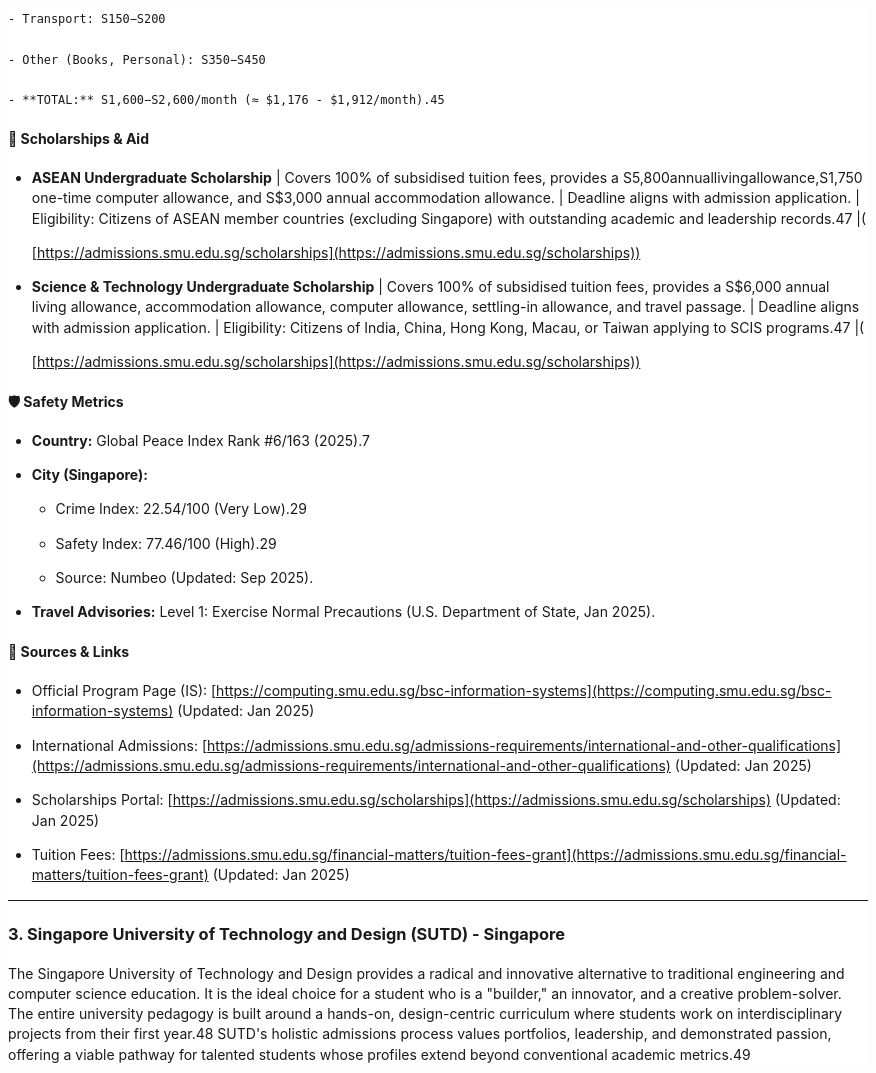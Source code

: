     - Transport: S150−S200
        
    - Other (Books, Personal): S350−S450
        
    - **TOTAL:** S1,600−S2,600/month (≈ $1,176 - $1,912/month).45
        

#### 🎁 Scholarships & Aid

- **ASEAN Undergraduate Scholarship** | Covers 100% of subsidised tuition fees, provides a S5,800annuallivingallowance,S1,750 one-time computer allowance, and S$3,000 annual accommodation allowance. | Deadline aligns with admission application. | Eligibility: Citizens of ASEAN member countries (excluding Singapore) with outstanding academic and leadership records.47 |(
    
    [https://admissions.smu.edu.sg/scholarships](https://admissions.smu.edu.sg/scholarships))
    
- **Science & Technology Undergraduate Scholarship** | Covers 100% of subsidised tuition fees, provides a S$6,000 annual living allowance, accommodation allowance, computer allowance, settling-in allowance, and travel passage. | Deadline aligns with admission application. | Eligibility: Citizens of India, China, Hong Kong, Macau, or Taiwan applying to SCIS programs.47 |(
    
    [https://admissions.smu.edu.sg/scholarships](https://admissions.smu.edu.sg/scholarships))
    

#### 🛡️ Safety Metrics

- **Country:** Global Peace Index Rank #6/163 (2025).7
    
- **City (Singapore):**
    
    - Crime Index: 22.54/100 (Very Low).29
        
    - Safety Index: 77.46/100 (High).29
        
    - Source: Numbeo (Updated: Sep 2025).
        
- **Travel Advisories:** Level 1: Exercise Normal Precautions (U.S. Department of State, Jan 2025).
    

#### 🔗 Sources & Links

- Official Program Page (IS): [https://computing.smu.edu.sg/bsc-information-systems](https://computing.smu.edu.sg/bsc-information-systems) (Updated: Jan 2025)
    
- International Admissions: [https://admissions.smu.edu.sg/admissions-requirements/international-and-other-qualifications](https://admissions.smu.edu.sg/admissions-requirements/international-and-other-qualifications) (Updated: Jan 2025)
    
- Scholarships Portal: [https://admissions.smu.edu.sg/scholarships](https://admissions.smu.edu.sg/scholarships) (Updated: Jan 2025)
    
- Tuition Fees: [https://admissions.smu.edu.sg/financial-matters/tuition-fees-grant](https://admissions.smu.edu.sg/financial-matters/tuition-fees-grant) (Updated: Jan 2025)
    

---

### 3. Singapore University of Technology and Design (SUTD) - Singapore

The Singapore University of Technology and Design provides a radical and innovative alternative to traditional engineering and computer science education. It is the ideal choice for a student who is a "builder," an innovator, and a creative problem-solver. The entire university pedagogy is built around a hands-on, design-centric curriculum where students work on interdisciplinary projects from their first year.48 SUTD's holistic admissions process values portfolios, leadership, and demonstrated passion, offering a viable pathway for talented students whose profiles extend beyond conventional academic metrics.49

